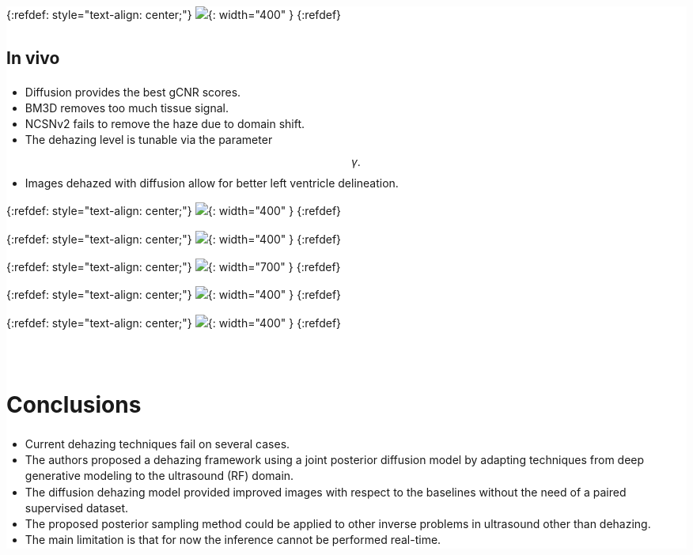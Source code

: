 {:refdef: style="text-align: center;"}
![](/collections/images/DehazingDiffusion/phantom_psnr.jpg){: width="400" }
{:refdef}

## In vivo
- Diffusion provides the best gCNR scores.
- BM3D removes too much tissue signal.
- NCSNv2 fails to remove the haze due to domain shift.
- The dehazing level is tunable via the parameter
$$\gamma.$$
- Images dehazed with diffusion allow for better left ventricle delineation.

{:refdef: style="text-align: center;"}
![](/collections/images/DehazingDiffusion/invivo_gcnr.jpg){: width="400" }
{:refdef}

{:refdef: style="text-align: center;"}
![](/collections/images/DehazingDiffusion/invivo_gcnr_2.jpg){: width="400" }
{:refdef}

{:refdef: style="text-align: center;"}
![](/collections/images/DehazingDiffusion/invivo_result.jpg){: width="700" }
{:refdef}

{:refdef: style="text-align: center;"}
![](/collections/images/DehazingDiffusion/invivo_haze_ratio.jpg){: width="400" }
{:refdef}

{:refdef: style="text-align: center;"}
![](/collections/images/DehazingDiffusion/invivo_echonet.jpg){: width="400" }
{:refdef}

<br/>

# Conclusions
- Current dehazing techniques fail on several cases.
- The authors proposed a dehazing framework using a joint posterior diffusion model by adapting techniques from deep generative modeling to the ultrasound (RF) domain.
- The diffusion dehazing model provided improved images with respect to the baselines without the need of a paired supervised dataset.
- The proposed posterior sampling method could be applied to other inverse problems in ultrasound other than dehazing.
- The main limitation is that for now the inference cannot be performed real-time.



